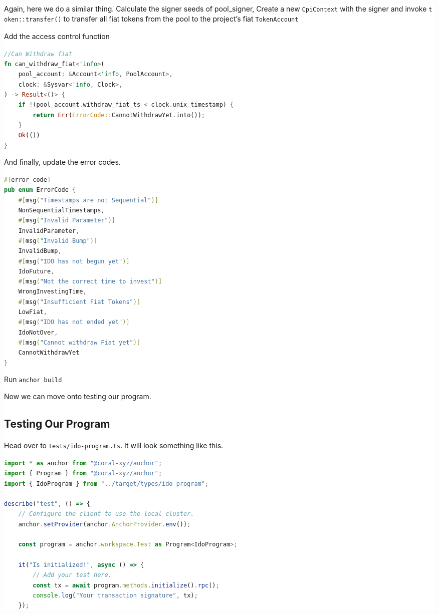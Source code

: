 Again, here we do a similar thing. Calculate the signer seeds of pool_signer, Create a new `CpiContext` with the signer and invoke `token::transfer()` to transfer all fiat tokens from the pool to the project’s fiat `TokenAccount`

Add the access control function

```rust
//Can Withdraw fiat
fn can_withdraw_fiat<'info>(
    pool_account: &Account<'info, PoolAccount>,
    clock: &Sysvar<'info, Clock>,
) -> Result<()> {
    if !(pool_account.withdraw_fiat_ts < clock.unix_timestamp) {
        return Err(ErrorCode::CannotWithdrawYet.into());
    }
    Ok(())
}
```

And finally, update the error codes.

```rust
#[error_code]
pub enum ErrorCode {
    #[msg("Timestamps are not Sequential")]
    NonSequentialTimestamps,
    #[msg("Invalid Parameter")]
    InvalidParameter,
    #[msg("Invalid Bump")]
    InvalidBump,
    #[msg("IDO has not begun yet")]
    IdoFuture,
    #[msg("Not the correct time to invest")]
    WrongInvestingTime,
    #[msg("Insufficient Fiat Tokens")]
    LowFiat,
    #[msg("IDO has not ended yet")]
    IdoNotOver,
    #[msg("Cannot withdraw Fiat yet")]
    CannotWithdrawYet
}
```

Run `anchor build`

Now we can move onto testing our program.

## Testing Our Program

Head over to `tests/ido-program.ts`. It will look something like this.

```ts
import * as anchor from "@coral-xyz/anchor";
import { Program } from "@coral-xyz/anchor";
import { IdoProgram } from "../target/types/ido_program";

describe("test", () => {
    // Configure the client to use the local cluster.
    anchor.setProvider(anchor.AnchorProvider.env());

    const program = anchor.workspace.Test as Program<IdoProgram>;

    it("Is initialized!", async () => {
        // Add your test here.
        const tx = await program.methods.initialize().rpc();
        console.log("Your transaction signature", tx);
    });
```